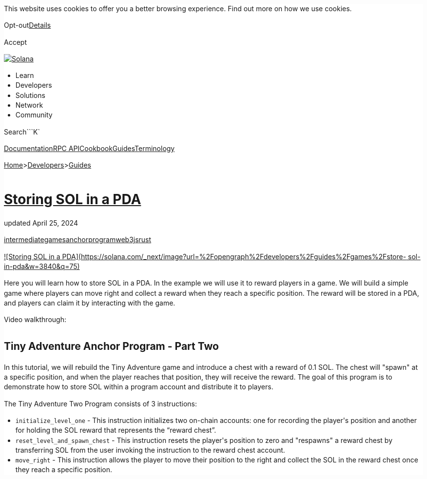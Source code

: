 This website uses cookies to offer you a better browsing experience. Find out
more on how we use cookies.

Opt-out[Details](/privacy-policy#collection-of-information)

Accept

[![Solana](/_next/static/media/logotype-dark.f79d530d.svg)](/)

  * Learn
  * Developers
  * Solutions
  * Network
  * Community

Search```K`

[Documentation](/docs)[RPC
API](/docs/rpc)[Cookbook](/developers/cookbook)[Guides](/developers/guides)[Terminology](/docs/terminology)

[Home](/)>[Developers](/developers)>[Guides](/developers/guides)

# [Storing SOL in a PDA](/developers/guides/games/store-sol-in-pda)

updated April 25, 2024

[intermediate](/developers/guides?difficulty=intermediate)[games](/developers/guides?tags=games)[anchor](/developers/guides?tags=anchor)[program](/developers/guides?tags=program)[web3js](/developers/guides?tags=web3js)[rust](/developers/guides?tags=rust)

[![Storing SOL in a
PDA](https://solana.com/_next/image?url=%2Fopengraph%2Fdevelopers%2Fguides%2Fgames%2Fstore-
sol-in-pda&w=3840&q=75)](/developers/guides/games/store-sol-in-pda)

Here you will learn how to store SOL in a PDA. In the example we will use it
to reward players in a game. We will build a simple game where players can
move right and collect a reward when they reach a specific position. The
reward will be stored in a PDA, and players can claim it by interacting with
the game.

Video walkthrough:

## Tiny Adventure Anchor Program - Part Two #

In this tutorial, we will rebuild the Tiny Adventure game and introduce a
chest with a reward of 0.1 SOL. The chest will "spawn" at a specific position,
and when the player reaches that position, they will receive the reward. The
goal of this program is to demonstrate how to store SOL within a program
account and distribute it to players.

The Tiny Adventure Two Program consists of 3 instructions:

  * `initialize_level_one` \- This instruction initializes two on-chain accounts: one for recording the player's position and another for holding the SOL reward that represents the “reward chest”.
  * `reset_level_and_spawn_chest` \- This instruction resets the player's position to zero and "respawns" a reward chest by transferring SOL from the user invoking the instruction to the reward chest account.
  * `move_right` \- This instruction allows the player to move their position to the right and collect the SOL in the reward chest once they reach a specific position.
